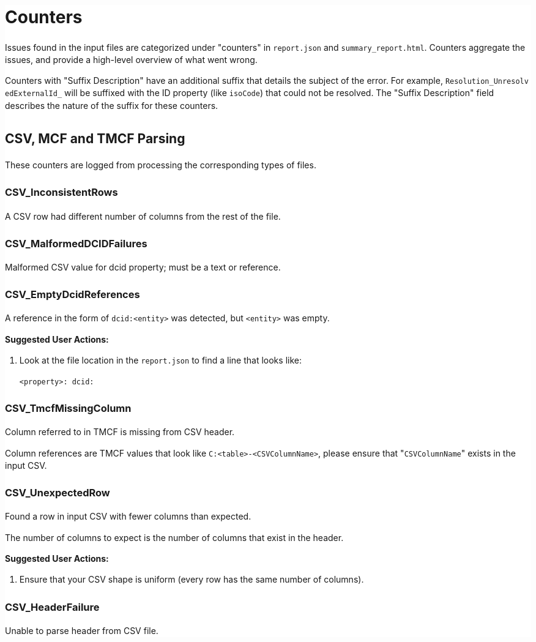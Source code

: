 # Counters

Issues found in the input files are categorized under "counters" in `report.json`
and `summary_report.html`. Counters aggregate the issues, and provide a
high-level overview of what went wrong.

Counters with "Suffix Description" have an additional suffix that details the
subject of the error. For example, `Resolution_UnresolvedExternalId_` will be
suffixed with the ID property (like `isoCode`) that could not be resolved. The
"Suffix Description" field describes the nature of the suffix for these counters.

## CSV, MCF and TMCF Parsing
These counters are logged from processing the corresponding types of files.

### CSV_InconsistentRows

A CSV row had different number of columns from the rest of the file.

### CSV_MalformedDCIDFailures

Malformed CSV value for dcid property; must be a text or reference.

### CSV_EmptyDcidReferences

A reference in the form of `dcid:<entity>` was detected, but `<entity>` was empty.

**Suggested User Actions:**

1. Look at the file location in the `report.json` to find a line that looks like:
    ```
    <property>: dcid:
    ```

### CSV_TmcfMissingColumn

Column referred to in TMCF is missing from CSV header. 

Column references are TMCF values that look like `C:<table>-<CSVColumnName>`,
please ensure that "`CSVColumnName`" exists in the input CSV. 

### CSV_UnexpectedRow

Found a row in input CSV with fewer columns than expected.

The number of columns to expect is the number of columns that exist in the header.

**Suggested User Actions:**

1. Ensure that your CSV shape is uniform (every row has the same number of columns).

### CSV_HeaderFailure

Unable to parse header from CSV file.
